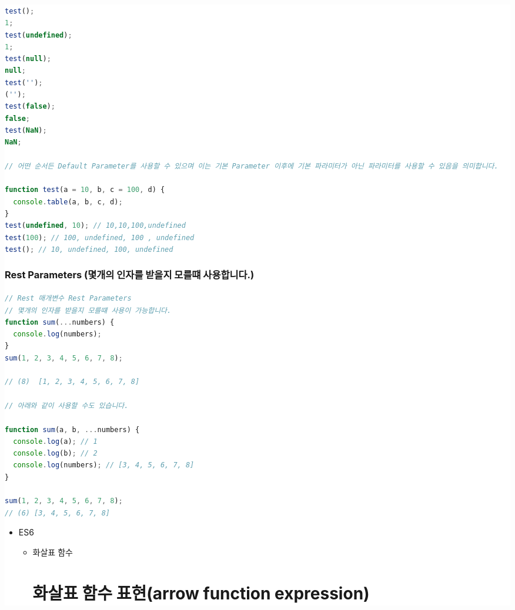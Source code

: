   ```jsx
  test();
  1;
  test(undefined);
  1;
  test(null);
  null;
  test('');
  ('');
  test(false);
  false;
  test(NaN);
  NaN;

  // 어떤 순서든 Default Parameter를 사용할 수 있으며 이는 기본 Parameter 이후에 기본 파라미터가 아닌 파라미터를 사용할 수 있음을 의미합니다.

  function test(a = 10, b, c = 100, d) {
    console.table(a, b, c, d);
  }
  test(undefined, 10); // 10,10,100,undefined
  test(100); // 100, undefined, 100 , undefined
  test(); // 10, undefined, 100, undefined
  ```

  ### Rest Parameters (몇개의 인자를 받을지 모를떄 사용합니다.)

  ```jsx
  // Rest 매개변수 Rest Parameters
  // 몇개의 인자를 받을지 모를떄 사용이 가능합니다.
  function sum(...numbers) {
    console.log(numbers);
  }
  sum(1, 2, 3, 4, 5, 6, 7, 8);

  // (8)  [1, 2, 3, 4, 5, 6, 7, 8]

  // 아래와 같이 사용할 수도 있습니다.

  function sum(a, b, ...numbers) {
    console.log(a); // 1
    console.log(b); // 2
    console.log(numbers); // [3, 4, 5, 6, 7, 8]
  }

  sum(1, 2, 3, 4, 5, 6, 7, 8);
  // (6) [3, 4, 5, 6, 7, 8]
  ```

- ES6

  - 화살표 함수

    # 화살표 함수 표현(arrow function expression)
